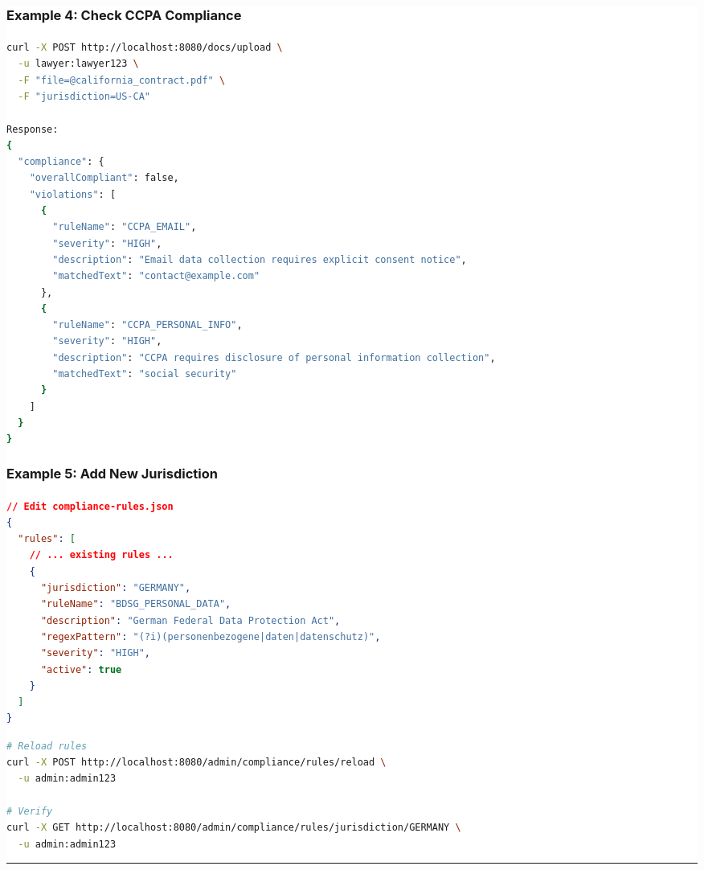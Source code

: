 ### Example 4: Check CCPA Compliance

```bash
curl -X POST http://localhost:8080/docs/upload \
  -u lawyer:lawyer123 \
  -F "file=@california_contract.pdf" \
  -F "jurisdiction=US-CA"

Response:
{
  "compliance": {
    "overallCompliant": false,
    "violations": [
      {
        "ruleName": "CCPA_EMAIL",
        "severity": "HIGH",
        "description": "Email data collection requires explicit consent notice",
        "matchedText": "contact@example.com"
      },
      {
        "ruleName": "CCPA_PERSONAL_INFO",
        "severity": "HIGH",
        "description": "CCPA requires disclosure of personal information collection",
        "matchedText": "social security"
      }
    ]
  }
}
```

### Example 5: Add New Jurisdiction

```json
// Edit compliance-rules.json
{
  "rules": [
    // ... existing rules ...
    {
      "jurisdiction": "GERMANY",
      "ruleName": "BDSG_PERSONAL_DATA",
      "description": "German Federal Data Protection Act",
      "regexPattern": "(?i)(personenbezogene|daten|datenschutz)",
      "severity": "HIGH",
      "active": true
    }
  ]
}
```

```bash
# Reload rules
curl -X POST http://localhost:8080/admin/compliance/rules/reload \
  -u admin:admin123

# Verify
curl -X GET http://localhost:8080/admin/compliance/rules/jurisdiction/GERMANY \
  -u admin:admin123
```

---